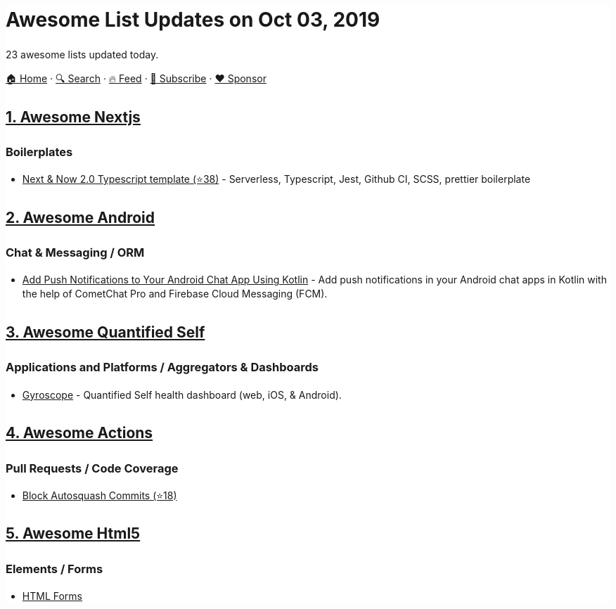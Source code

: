 # Awesome List Updates on Oct 03, 2019

23 awesome lists updated today.

[🏠 Home](/README.md) · [🔍 Search](https://www.trackawesomelist.com/search/) · [🔥 Feed](https://www.trackawesomelist.com/rss.xml) · [📮 Subscribe](https://trackawesomelist.us17.list-manage.com/subscribe?u=d2f0117aa829c83a63ec63c2f&id=36a103854c) · [❤️  Sponsor](https://github.com/sponsors/theowenyoung)



## [1. Awesome Nextjs](/content/unicodeveloper/awesome-nextjs/README.md)

### Boilerplates

*   [Next & Now 2.0 Typescript template (⭐38)](https://github.com/alepacheco/landing-template) - Serverless, Typescript, Jest, Github CI, SCSS, prettier boilerplate

## [2. Awesome Android](/content/JStumpp/awesome-android/README.md)

### Chat & Messaging / ORM

*   [Add Push Notifications to Your Android Chat App Using Kotlin](https://www.cometchat.com/tutorials/android-chat-push-notifications/) - Add push notifications in your Android chat apps in Kotlin with the help of CometChat Pro and Firebase Cloud Messaging (FCM).

## [3. Awesome Quantified Self](/content/woop/awesome-quantified-self/README.md)

### Applications and Platforms / Aggregators & Dashboards

*   [Gyroscope](https://gyrosco.pe/) - Quantified Self health dashboard (web, iOS, & Android).

## [4. Awesome Actions](/content/sdras/awesome-actions/README.md)

### Pull Requests / Code Coverage

*   [Block Autosquash Commits (⭐18)](https://github.com/xt0rted/block-autosquash-commits-action)

## [5. Awesome Html5](/content/diegocard/awesome-html5/README.md)

### Elements / Forms

*   [HTML Forms](https://www.w3schools.com/html/html_forms.asp)
